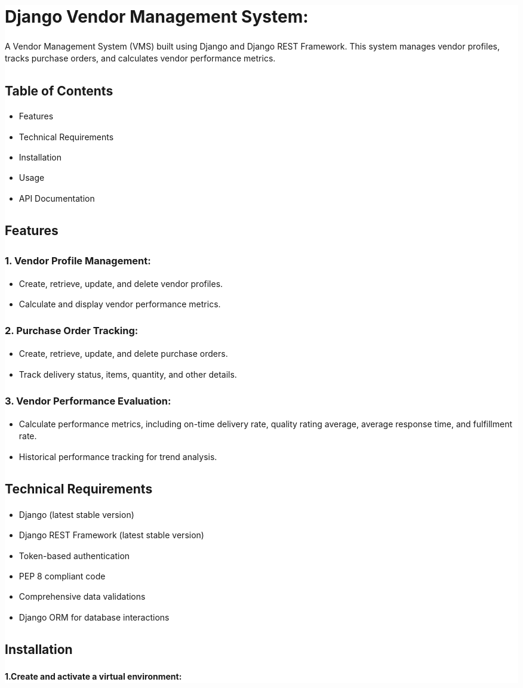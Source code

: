 # Django Vendor Management System:

A Vendor Management System (VMS) built using Django and Django REST Framework. This system manages vendor profiles, tracks purchase orders, and calculates vendor performance metrics.

## Table of Contents

* Features

* Technical Requirements

* Installation

* Usage

* API Documentation

## Features

### 1. Vendor Profile Management:

* Create, retrieve, update, and delete vendor profiles.
  
* Calculate and display vendor performance metrics.

### 2. Purchase Order Tracking:

* Create, retrieve, update, and delete purchase orders.
  
* Track delivery status, items, quantity, and other details.

### 3. Vendor Performance Evaluation:

* Calculate performance metrics, including on-time delivery rate, quality rating average, average response time, and fulfillment rate.

* Historical performance tracking for trend analysis.

## Technical Requirements

* Django (latest stable version)

* Django REST Framework (latest stable version)

* Token-based authentication

* PEP 8 compliant code

* Comprehensive data validations

* Django ORM for database interactions

## Installation

#### 1.Create and activate a virtual environment:
